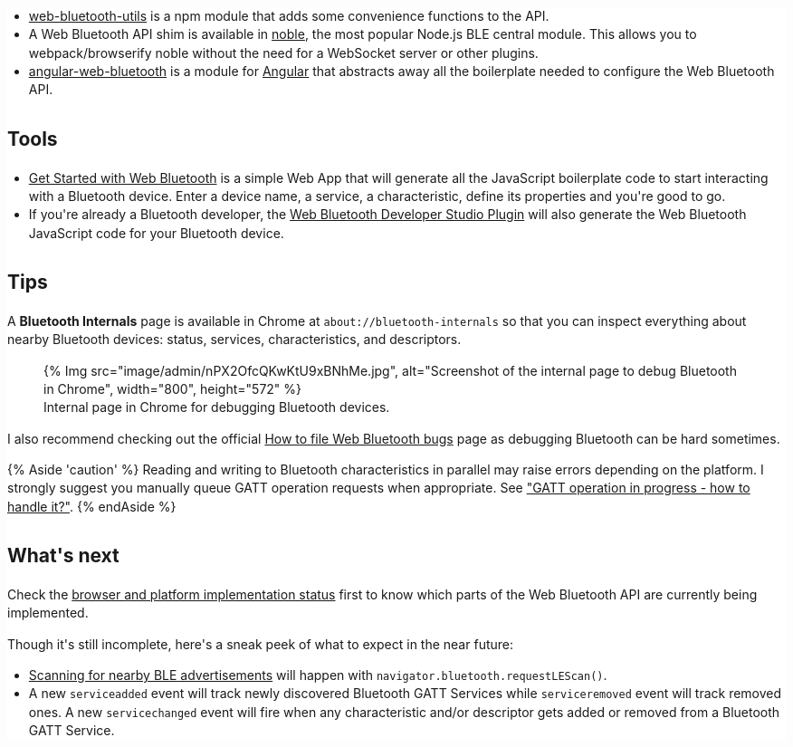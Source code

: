 - [web-bluetooth-utils] is a npm module that adds some convenience functions to
  the API.
- A Web Bluetooth API shim is available in [noble], the most popular Node.js BLE
  central module. This allows you to webpack/browserify noble without the need
  for a WebSocket server or other plugins.
- [angular-web-bluetooth] is a module for [Angular] that abstracts away all the
  boilerplate needed to configure the Web Bluetooth API.

## Tools

- [Get Started with Web Bluetooth] is a simple Web App that will generate all
  the JavaScript boilerplate code to start interacting with a Bluetooth device.
  Enter a device name, a service, a characteristic, define its properties and
  you're good to go.
- If you're already a Bluetooth developer, the [Web Bluetooth Developer Studio
  Plugin] will also generate the Web Bluetooth JavaScript code for your
  Bluetooth device.

## Tips

A **Bluetooth Internals** page is available in Chrome at
`about://bluetooth-internals` so that you can inspect everything about nearby
Bluetooth devices: status, services, characteristics, and descriptors.

<figure>
  {% Img src="image/admin/nPX2OfcQKwKtU9xBNhMe.jpg", alt="Screenshot of the internal page to debug Bluetooth in Chrome", width="800", height="572" %}
  <figcaption>Internal page in Chrome for debugging Bluetooth devices.</figcaption>
</figure>

I also recommend checking out the official [How to file Web Bluetooth bugs]
page as debugging Bluetooth can be hard sometimes.

{% Aside 'caution' %}
Reading and writing to Bluetooth characteristics in parallel may raise errors
depending on the platform. I strongly suggest you manually queue GATT operation
requests when appropriate. See ["GATT operation in progress - how to handle
it?"](https://github.com/WebBluetoothCG/web-bluetooth/issues/188).
{% endAside %}

## What's next

Check the [browser and platform implementation status] first to know which parts
of the Web Bluetooth API are currently being implemented.

Though it's still incomplete, here's a sneak peek of what to expect in the near
future:

- [Scanning for nearby BLE advertisements](https://github.com/WebBluetoothCG/web-bluetooth/pull/239)
  will happen with `navigator.bluetooth.requestLEScan()`.
- A new `serviceadded` event will track newly discovered Bluetooth GATT Services
  while `serviceremoved` event will track removed ones. A new `servicechanged`
  event will fire when any characteristic and/or descriptor gets added or
  removed from a Bluetooth GATT Service.


[turtles]: https://www.youtube.com/watch?v=1LV1Fk5ZXwA
[generic attribute profile]: https://www.bluetooth.com/specifications/gatt/
[web bluetooth api specification]: https://webbluetoothcg.github.io/web-bluetooth/
[feedback on the spec]: https://github.com/WebBluetoothCG/web-bluetooth/issues
[feedback on the implementation]: https://bugs.chromium.org/p/chromium/issues/entry?components=Blink%3EBluetooth
[request]: #request
[connect to]: #connect
[read]: #read
[write]: #write
[receive gatt notifications]: #notifications
[bluetooth device gets disconnected]: #disconnect
[read and write to bluetooth descriptors]: #descriptors
[browser compatibility]: https://developer.mozilla.org/docs/Web/API/Web_Bluetooth_API#Browser_compatibility
[origin trial]: https://github.com/GoogleChrome/OriginTrials/blob/gh-pages/developer-guide.md
[web bluetooth security model]: https://medium.com/@jyasskin/the-web-bluetooth-security-model-666b4e7eed2
[secure contexts]: https://w3c.github.io/webappsec-secure-contexts/#intro
[tls]: https://en.wikipedia.org/wiki/Transport_Layer_Security
[a user gesture]: https://html.spec.whatwg.org/multipage/interaction.html#activation
[`pointerup`]: /blog/pointer-events/
[promises]: https://developer.mozilla.org/docs/Web/JavaScript/Reference/Global_Objects/Promise
[promises tutorial]: /promises
[arrow functions]: https://developer.mozilla.org/docs/Web/JavaScript/Reference/Functions/Arrow_functions
[bluetooth gatt battery service]: https://www.bluetooth.com/specifications/gatt/
[the standardized bluetooth gatt services]: https://www.bluetooth.com/specifications/assigned-numbers/
[standardized battery level characteristic]: https://www.bluetooth.com/specifications/gatt/
[read characteristic value changed sample]: https://googlechrome.github.io/samples/web-bluetooth/read-characteristic-value-changed.html
[heart rate control point characteristic page]: https://www.bluetooth.com/specifications/gatt/
[heart rate measurement]: https://www.bluetooth.com/specifications/gatt/
[notifications sample]: https://googlechrome.github.io/samples/web-bluetooth/notifications.html
[device disconnect sample]: https://googlechrome.github.io/samples/web-bluetooth/device-disconnect.html
[automatic reconnect sample]: https://googlechrome.github.io/samples/web-bluetooth/automatic-reconnect.html
[health thermometer service]: https://www.bluetooth.com/specifications/gatt/
[measurement interval characteristic]: https://www.bluetooth.com/specifications/gatt/
[characteristic user description descriptor]: https://www.bluetooth.com/specifications/assigned-numbers/
[web bluetooth samples]: https://googlechrome.github.io/samples/web-bluetooth/index.html
[blue peripheral simulator android app]: https://play.google.com/store/apps/details?id=io.github.webbluetoothcg.bletestperipheral
[curated web bluetooth demos]: https://github.com/WebBluetoothCG/demos
[official web bluetooth codelabs]: https://github.com/search?q=org%3Agooglecodelabs+bluetooth
[web-bluetooth-utils]: https://www.npmjs.com/package/web-bluetooth-utils
[noble]: https://github.com/sandeepmistry/noble
[angular-web-bluetooth]: https://github.com/manekinekko/angular-web-bluetooth
[angular]: https://angularjs.org
[polymer]: https://www.polymer-project.org/
[get started with web bluetooth]: https://beaufortfrancois.github.io/sandbox/web-bluetooth/generator
[web bluetooth developer studio plugin]: https://github.com/beaufortfrancois/sandbox/tree/gh-pages/web-bluetooth/bluetooth-developer-studio-plugin
[how to file web bluetooth bugs]: https://sites.google.com/a/chromium.org/dev/developers/how-tos/file-web-bluetooth-bugs
[browser and platform implementation status]: https://github.com/WebBluetoothCG/web-bluetooth/blob/master/implementation-status.md
[kayce basques]: https://github.com/kaycebasques
[sparkfun electronics from boulder, usa]: https://commons.wikimedia.org/wiki/File:Bluetooth_4.0_Module_-_BR-LE_4.0-S2A_(16804031059).jpg
[cr-dev-twitter]: https://twitter.com/ChromiumDev
[bluetooth company identifier]: https://www.bluetooth.com/specifications/assigned-numbers/company-identifiers/
[bluetooth data filters explainer]: https://github.com/WebBluetoothCG/web-bluetooth/blob/main/data-filters-explainer.md
[example]: https://groups.google.com/a/chromium.org/g/blink-dev/c/5Id2LANtFko/m/5SIig7ktAgAJ